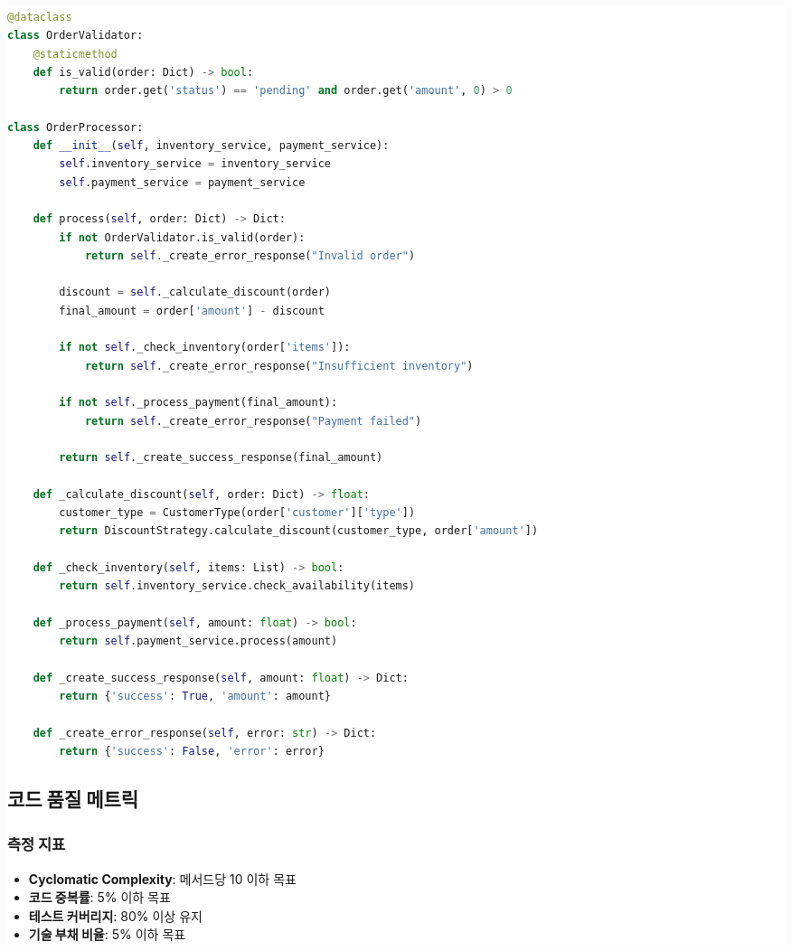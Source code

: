 ```python
@dataclass
class OrderValidator:
    @staticmethod
    def is_valid(order: Dict) -> bool:
        return order.get('status') == 'pending' and order.get('amount', 0) > 0

class OrderProcessor:
    def __init__(self, inventory_service, payment_service):
        self.inventory_service = inventory_service
        self.payment_service = payment_service
    
    def process(self, order: Dict) -> Dict:
        if not OrderValidator.is_valid(order):
            return self._create_error_response("Invalid order")
        
        discount = self._calculate_discount(order)
        final_amount = order['amount'] - discount
        
        if not self._check_inventory(order['items']):
            return self._create_error_response("Insufficient inventory")
        
        if not self._process_payment(final_amount):
            return self._create_error_response("Payment failed")
        
        return self._create_success_response(final_amount)
    
    def _calculate_discount(self, order: Dict) -> float:
        customer_type = CustomerType(order['customer']['type'])
        return DiscountStrategy.calculate_discount(customer_type, order['amount'])
    
    def _check_inventory(self, items: List) -> bool:
        return self.inventory_service.check_availability(items)
    
    def _process_payment(self, amount: float) -> bool:
        return self.payment_service.process(amount)
    
    def _create_success_response(self, amount: float) -> Dict:
        return {'success': True, 'amount': amount}
    
    def _create_error_response(self, error: str) -> Dict:
        return {'success': False, 'error': error}
```

## 코드 품질 메트릭

### 측정 지표
- **Cyclomatic Complexity**: 메서드당 10 이하 목표
- **코드 중복률**: 5% 이하 목표
- **테스트 커버리지**: 80% 이상 유지
- **기술 부채 비율**: 5% 이하 목표
